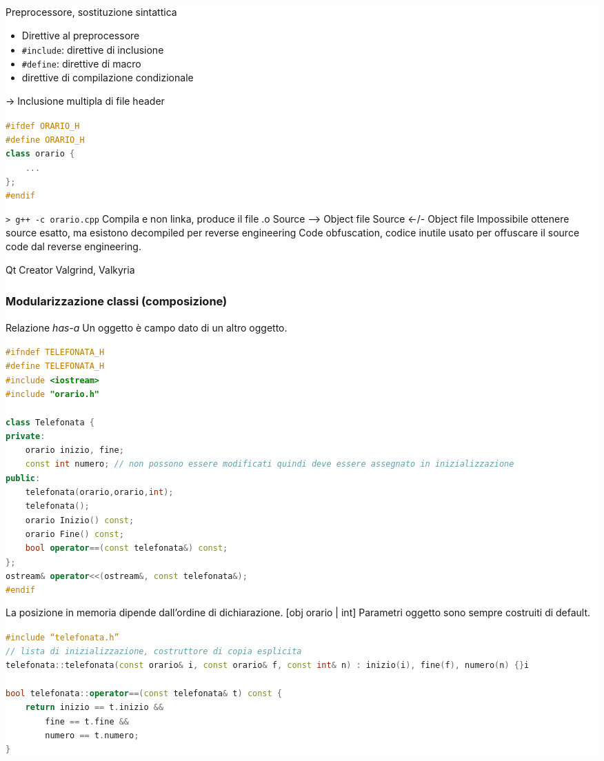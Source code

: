 Preprocessore, sostituzione sintattica
- Direttive al preprocessore
- `#include`: direttive di inclusione
- `#define`: direttive di macro
- direttive di compilazione condizionale

-> Inclusione multipla di file header
``` c++
#ifdef ORARIO_H
#define ORARIO_H
class orario {
	...
};
#endif
```

`> g++ -c orario.cpp`
Compila e non linka, produce il file .o
Source —-> Object file
Source <-/- Object file
Impossibile ottenere source esatto, ma esistono decompiled per reverse engineering
Code obfuscation, codice inutile usato per offuscare il source code dal reverse engineering.

Qt Creator
Valgrind, Valkyria

### Modularizzazione classi (composizione)
Relazione *has-a*
Un oggetto è campo dato di un altro oggetto.
``` c++
#ifndef TELEFONATA_H
#define TELEFONATA_H
#include <iostream>
#include "orario.h"

class Telefonata {
private:
	orario inizio, fine;
	const int numero; // non possono essere modificati quindi deve essere assegnato in inizializzazione
public:
	telefonata(orario,orario,int);
	telefonata();
	orario Inizio() const;
	orario Fine() const;
	bool operator==(const telefonata&) const;
};
ostream& operator<<(ostream&, const telefonata&);
#endif
```
La posizione in memoria dipende dall’ordine di dichiarazione. \[obj orario | int\]
Parametri oggetto sono sempre costruiti di default.
``` c++
#include “telefonata.h”
// lista di inizializzazione, costruttore di copia esplicita
telefonata::telefonata(const orario& i, const orario& f, const int& n) : inizio(i), fine(f), numero(n) {}i

bool telefonata::operator==(const telefonata& t) const {
	return inizio == t.inizio &&
		fine == t.fine &&
		numero == t.numero;
}
```
